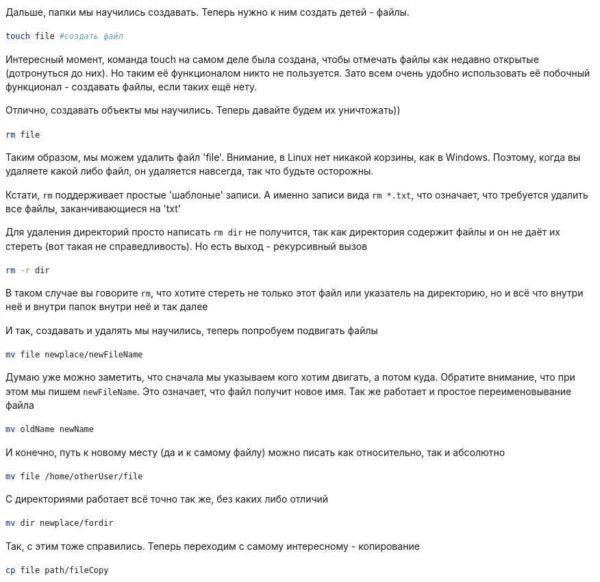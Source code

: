 Дальше, папки мы научились создавать. Теперь нужно к ним создать детей - файлы.

```bash
touch file #создать файл
```

Интересный момент, команда touch на самом деле была создана, чтобы отмечать файлы как недавно открытые (дотронуться до них). Но таким её функционалом никто не пользуется. Зато всем очень удобно использовать её побочный функционал - создавать файлы, если таких ещё нету.

Отлично, создавать объекты мы научились. Теперь давайте будем их уничтожать))

```bash
rm file
```

Таким образом, мы можем удалить файл 'file'. Внимание, в Linux нет никакой корзины, как в Windows. Поэтому, когда вы удаляете какой либо файл, он удаляется навсегда, так что будьте осторожны.

Кстати, `rm` поддерживает простые 'шаблоные' записи. А именно записи вида `rm *.txt`, что означает, что требуется удалить все файлы, заканчивающиеся на 'txt'

Для удаления директорий просто написать `rm dir` не получится, так как директория содержит файлы и он не даёт их стереть (вот такая не справедливость). Но есть выход - рекурсивный вызов

```bash
rm -r dir
```

В таком случае вы говорите `rm`, что хотите стереть не только этот файл или указатель на директорию, но и всё что внутри неё и внутри папок внутри неё и так далее

И так, создавать и удалять мы научились, теперь попробуем подвигать файлы

```bash
mv file newplace/newFileName
```

Думаю уже можно заметить, что сначала мы указываем кого хотим двигать, а потом куда. Обратите внимание, что при этом мы пишем `newFileName`. Это означает, что файл получит новое имя. Так же работает и простое переименовывание файла

```bash
mv oldName newName
```

И конечно, путь к новому месту (да и к самому файлу) можно писать как относительно, так и абсолютно

```bash
mv file /home/otherUser/file
```

С директориями работает всё точно так же, без каких либо отличий

```bash
mv dir newplace/fordir
```

Так, с этим тоже справились. Теперь переходим с самому интересному - копирование

```bash
cp file path/fileCopy
```
